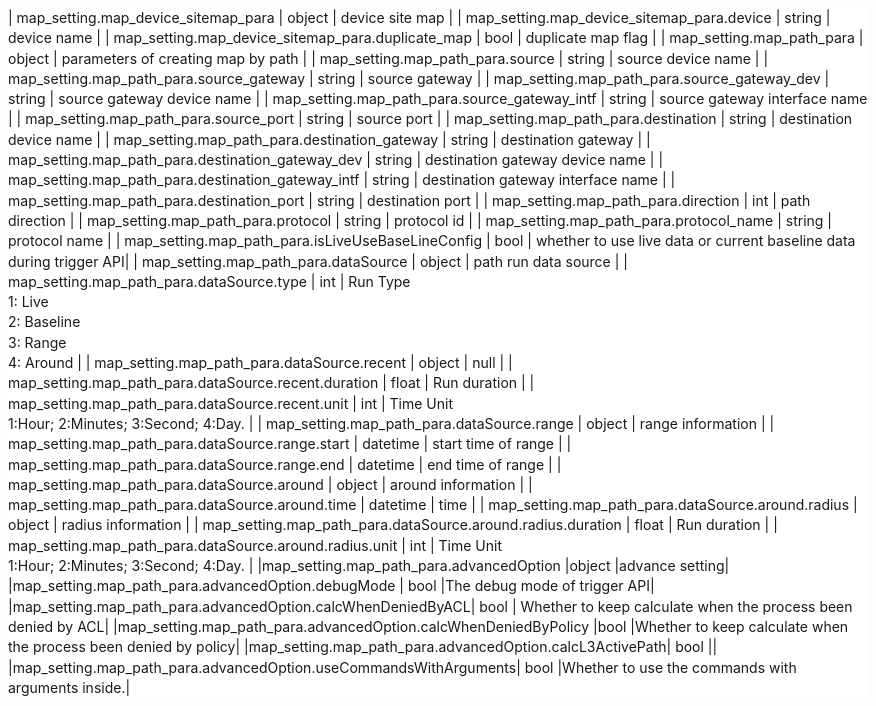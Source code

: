 | map_setting.map_device_sitemap_para | object | device site map |
| map_setting.map_device_sitemap_para.device | string | device name |
| map_setting.map_device_sitemap_para.duplicate_map | bool | duplicate map flag |
| map_setting.map_path_para | object | parameters of creating map by path |
| map_setting.map_path_para.source | string | source device name |
| map_setting.map_path_para.source_gateway | string | source gateway |
| map_setting.map_path_para.source_gateway_dev | string | source gateway device name |
| map_setting.map_path_para.source_gateway_intf | string | source gateway interface name |
| map_setting.map_path_para.source_port | string | source port |
| map_setting.map_path_para.destination | string | destination device name |
| map_setting.map_path_para.destination_gateway | string | destination gateway | 
| map_setting.map_path_para.destination_gateway_dev | string | destination gateway device name |
| map_setting.map_path_para.destination_gateway_intf | string | destination gateway interface name |
| map_setting.map_path_para.destination_port | string | destination port |
| map_setting.map_path_para.direction | int | path direction | 
| map_setting.map_path_para.protocol | string | protocol id |
| map_setting.map_path_para.protocol_name | string | protocol name |
| map_setting.map_path_para.isLiveUseBaseLineConfig | bool | whether to use live data or current baseline data during trigger API|
| map_setting.map_path_para.dataSource | object | path run data source |
| map_setting.map_path_para.dataSource.type | int | Run Type<br>1: Live<br>2: Baseline<br>3: Range<br>4: Around |
| map_setting.map_path_para.dataSource.recent | object | null |
| map_setting.map_path_para.dataSource.recent.duration | float | Run duration | 
| map_setting.map_path_para.dataSource.recent.unit | int | Time Unit<br> 1:Hour; 2:Minutes; 3:Second; 4:Day. |
| map_setting.map_path_para.dataSource.range | object | range information |
| map_setting.map_path_para.dataSource.range.start | datetime | start time of range |
| map_setting.map_path_para.dataSource.range.end | datetime | end time of range |
| map_setting.map_path_para.dataSource.around | object | around information |
| map_setting.map_path_para.dataSource.around.time | datetime | time |
| map_setting.map_path_para.dataSource.around.radius | object | radius information |
| map_setting.map_path_para.dataSource.around.radius.duration | float | Run duration |
| map_setting.map_path_para.dataSource.around.radius.unit | int | Time Unit<br> 1:Hour; 2:Minutes; 3:Second; 4:Day. |
|map_setting.map_path_para.advancedOption |object	|advance setting|
|map_setting.map_path_para.advancedOption.debugMode | bool	|The debug mode of trigger API|
|map_setting.map_path_para.advancedOption.calcWhenDeniedByACL| bool	| Whether to keep calculate when the process been denied by ACL|
|map_setting.map_path_para.advancedOption.calcWhenDeniedByPolicy |bool	|Whether to keep calculate when the process been denied by policy|
|map_setting.map_path_para.advancedOption.calcL3ActivePath| bool	||
|map_setting.map_path_para.advancedOption.useCommandsWithArguments| bool	|Whether to use the commands with arguments inside.|